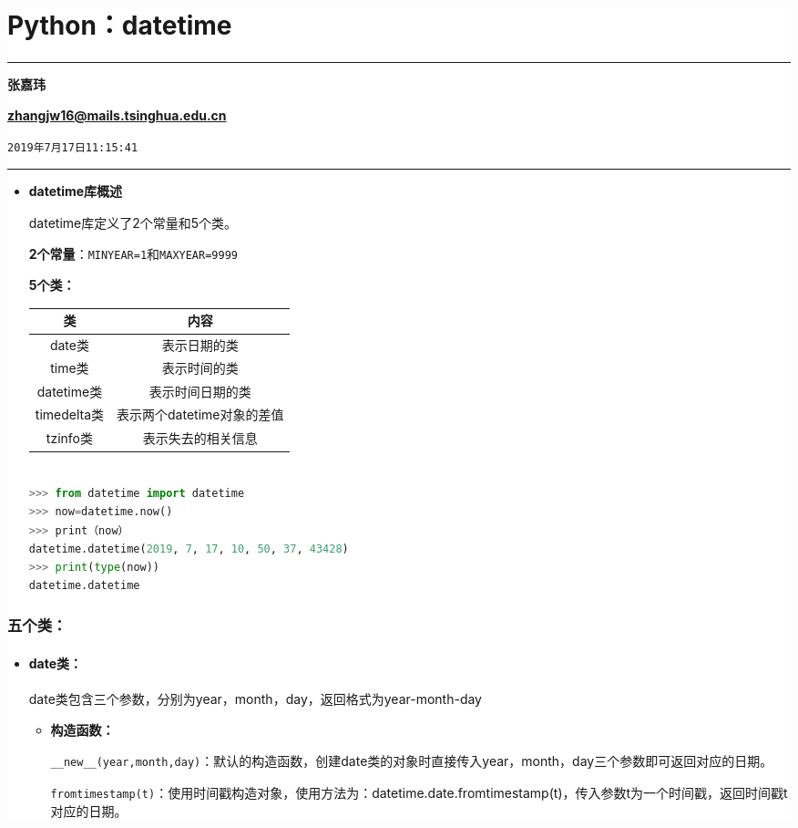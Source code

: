 # Python：datetime

***

**张嘉玮**

**zhangjw16@mails.tsinghua.edu.cn**

`2019年7月17日11:15:41`

***

* **datetime库概述**

  datetime库定义了2个常量和5个类。

  **2个常量**：`MINYEAR=1`和`MAXYEAR=9999`

  **5个类：**

  |     类      |            内容            |
  | :---------: | :------------------------: |
  |   date类    |        表示日期的类        |
  |   time类    |        表示时间的类        |
  | datetime类  |      表示时间日期的类      |
  | timedelta类 | 表示两个datetime对象的差值 |
  |  tzinfo类   |     表示失去的相关信息     |

  ```python
  
  >>> from datetime import datetime
  >>> now=datetime.now()
  >>> print（now）
  datetime.datetime(2019, 7, 17, 10, 50, 37, 43428)
  >>> print(type(now))
  datetime.datetime
  ```

  

  

  

### 五个类：

* #### **date类：**

  date类包含三个参数，分别为year，month，day，返回格式为year-month-day

  * **构造函数：**

    `__new__(year,month,day)`：默认的构造函数，创建date类的对象时直接传入year，month，day三个参数即可返回对应的日期。

     `fromtimestamp(t)`：使用时间戳构造对象，使用方法为：datetime.date.fromtimestamp(t)，传入参数t为一个时间戳，返回时间戳t对应的日期。
